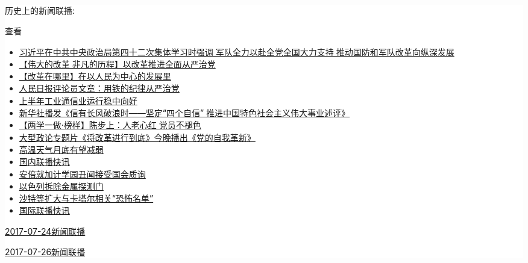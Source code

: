 



历史上的新闻联播:

 查看
 

* [习近平在中共中央政治局第四十二次集体学习时强调 军队全力以赴全党全国大力支持 推动国防和军队改革向纵深发展](#习近平在中共中央政治局第四十二次集体学习时强调-军队全力以赴全党全国大力支持-推动国防和军队改革向纵深发展)
* [【伟大的改革 非凡的历程】以改革推进全面从严治党](#【伟大的改革-非凡的历程】以改革推进全面从严治党)
* [【改革在哪里】在以人民为中心的发展里](#【改革在哪里】在以人民为中心的发展里)
* [人民日报评论员文章：用铁的纪律从严治党](#人民日报评论员文章：用铁的纪律从严治党)
* [上半年工业通信业运行稳中向好](#上半年工业通信业运行稳中向好)
* [新华社播发《信有长风破浪时——坚定“四个自信” 推进中国特色社会主义伟大事业述评》](#新华社播发《信有长风破浪时——坚定“四个自信”-推进中国特色社会主义伟大事业述评》)
* [【两学一做·榜样】陈步上：人老心红 党员不褪色](#【两学一做·榜样】陈步上：人老心红-党员不褪色)
* [大型政论专题片《将改革进行到底》今晚播出《党的自我革新》](#大型政论专题片《将改革进行到底》今晚播出《党的自我革新》)
* [高温天气月底有望减弱](#高温天气月底有望减弱)
* [国内联播快讯](#国内联播快讯)
* [安倍就加计学园丑闻接受国会质询](#安倍就加计学园丑闻接受国会质询)
* [以色列拆除金属探测门](#以色列拆除金属探测门)
* [沙特等扩大与卡塔尔相关“恐怖名单”](#沙特等扩大与卡塔尔相关“恐怖名单”)
* [国际联播快讯](#国际联播快讯)






[2017-07-24新闻联播](/xinwenlianbo/20170724)


[2017-07-26新闻联播](/xinwenlianbo/20170726)



